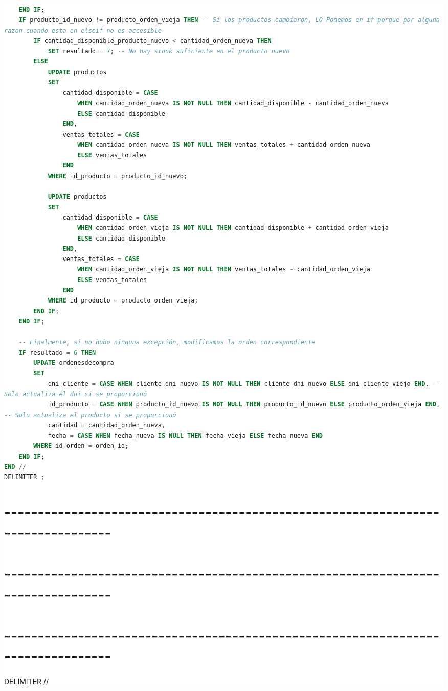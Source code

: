 ```sql
    END IF;
    IF producto_id_nuevo != producto_orden_vieja THEN -- Si los productos cambiaron, LO Ponemos en if porque por alguna razon cuando esta en elseif no es accesible
        IF cantidad_disponible_producto_nuevo < cantidad_orden_nueva THEN
            SET resultado = 7; -- No hay stock suficiente en el producto nuevo
        ELSE
            UPDATE productos
            SET 
                cantidad_disponible = CASE 
                    WHEN cantidad_orden_nueva IS NOT NULL THEN cantidad_disponible - cantidad_orden_nueva
                    ELSE cantidad_disponible
                END,
                ventas_totales = CASE 
                    WHEN cantidad_orden_nueva IS NOT NULL THEN ventas_totales + cantidad_orden_nueva
                    ELSE ventas_totales
                END
            WHERE id_producto = producto_id_nuevo;

            UPDATE productos
            SET 
                cantidad_disponible = CASE 
                    WHEN cantidad_orden_vieja IS NOT NULL THEN cantidad_disponible + cantidad_orden_vieja
                    ELSE cantidad_disponible
                END,
                ventas_totales = CASE 
                    WHEN cantidad_orden_vieja IS NOT NULL THEN ventas_totales - cantidad_orden_vieja
                    ELSE ventas_totales
                END
            WHERE id_producto = producto_orden_vieja;
        END IF;
    END IF;

    -- Finalmente, si no hubo ninguna excepción, modificamos la orden correspondiente
    IF resultado = 6 THEN
        UPDATE ordenesdecompra
        SET 
            dni_cliente = CASE WHEN cliente_dni_nuevo IS NOT NULL THEN cliente_dni_nuevo ELSE dni_cliente_viejo END, -- Solo actualiza el dni si se proporcionó
            id_producto = CASE WHEN producto_id_nuevo IS NOT NULL THEN producto_id_nuevo ELSE producto_orden_vieja END, -- Solo actualiza el producto si se proporcionó
            cantidad = cantidad_orden_nueva, 
            fecha = CASE WHEN fecha_nueva IS NULL THEN fecha_vieja ELSE fecha_nueva END
        WHERE id_orden = orden_id;
    END IF;
END //
DELIMITER ;
```
# ---------------------------------------------------------------------------------
# ---------------------------------------------------------------------------------
# ---------------------------------------------------------------------------------
DELIMITER //